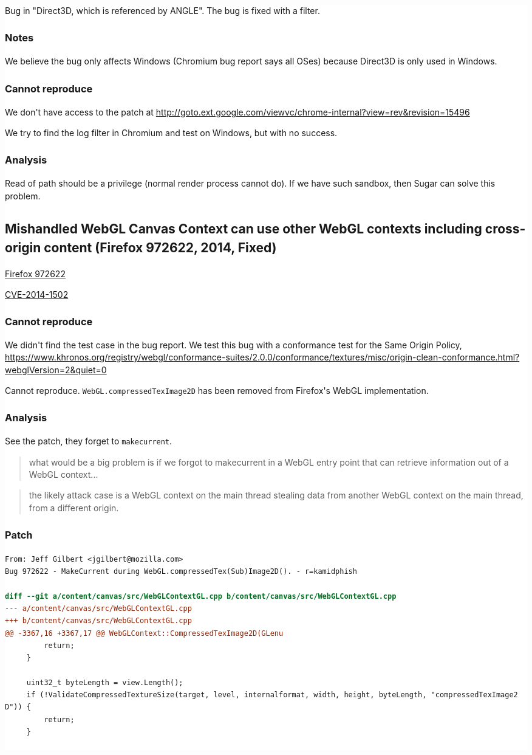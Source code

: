 Bug in "Direct3D, which is referenced by ANGLE". The bug is fixed with a filter.

### Notes

We believe the bug only affects Windows (Chromium bug report says all OSes) because Direct3D is only used in Windows.

### Cannot reproduce

We don't have access to the patch at http://goto.ext.google.com/viewvc/chrome-internal?view=rev&revision=15496

We try to find the log filter in Chromium and test on Windows, but with no success.

### Analysis

Read of path should be a privilege (normal render process cannot do). If we have such sandbox, then Sugar can solve this problem.



## Mishandled WebGL Canvas Context can use other WebGL contexts including cross-origin content (Firefox 972622, 2014, Fixed)

[Firefox 972622](https://bugzilla.mozilla.org/show_bug.cgi?id=972622)

[CVE-2014-1502](https://nvd.nist.gov/vuln/detail/CVE-2014-1502)

### Cannot reproduce

We didn't find the test case in the bug report. 
We test this bug with a conformance test for the Same Origin Policy,
https://www.khronos.org/registry/webgl/conformance-suites/2.0.0/conformance/textures/misc/origin-clean-conformance.html?webglVersion=2&quiet=0

Cannot reproduce. `WebGL.compressedTexImage2D` has been removed from Firefox's WebGL implementation.

### Analysis

See the patch, they forget to `makecurrent`.

> what would be a big problem is if we forgot to makecurrent in a WebGL entry point that can retrieve information out of a WebGL context...

> the likely attack case is a WebGL context on the main thread stealing data from another WebGL context on the main thread, from a different origin.

### Patch

```diff
From: Jeff Gilbert <jgilbert@mozilla.com>
Bug 972622 - MakeCurrent during WebGL.compressedTex(Sub)Image2D(). - r=kamidphish

diff --git a/content/canvas/src/WebGLContextGL.cpp b/content/canvas/src/WebGLContextGL.cpp
--- a/content/canvas/src/WebGLContextGL.cpp
+++ b/content/canvas/src/WebGLContextGL.cpp
@@ -3367,16 +3367,17 @@ WebGLContext::CompressedTexImage2D(GLenu
         return;
     }
 
     uint32_t byteLength = view.Length();
     if (!ValidateCompressedTextureSize(target, level, internalformat, width, height, byteLength, "compressedTexImage2D")) {
         return;
     }
 
```